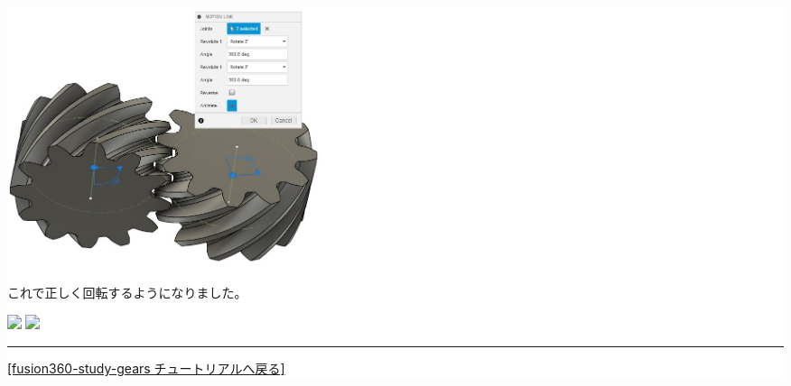 <a href="assets/screw_gear7.jpg"><img src="assets/screw_gear7.jpg" width="350" /></a>

これで正しく回転するようになりました。

<a href="assets/screw-gear11.gif"><img src="assets/screw-gear11.gif" width="400" /></a>
<a href="assets/screw-gear10.gif"><img src="assets/screw-gear10.gif" width="400" /></a>


----
[[fusion360-study-gears チュートリアルへ戻る]](https://github.com/osamutake/fusion360-study-gears/blob/main/README-ja.md#チュートリアル)
